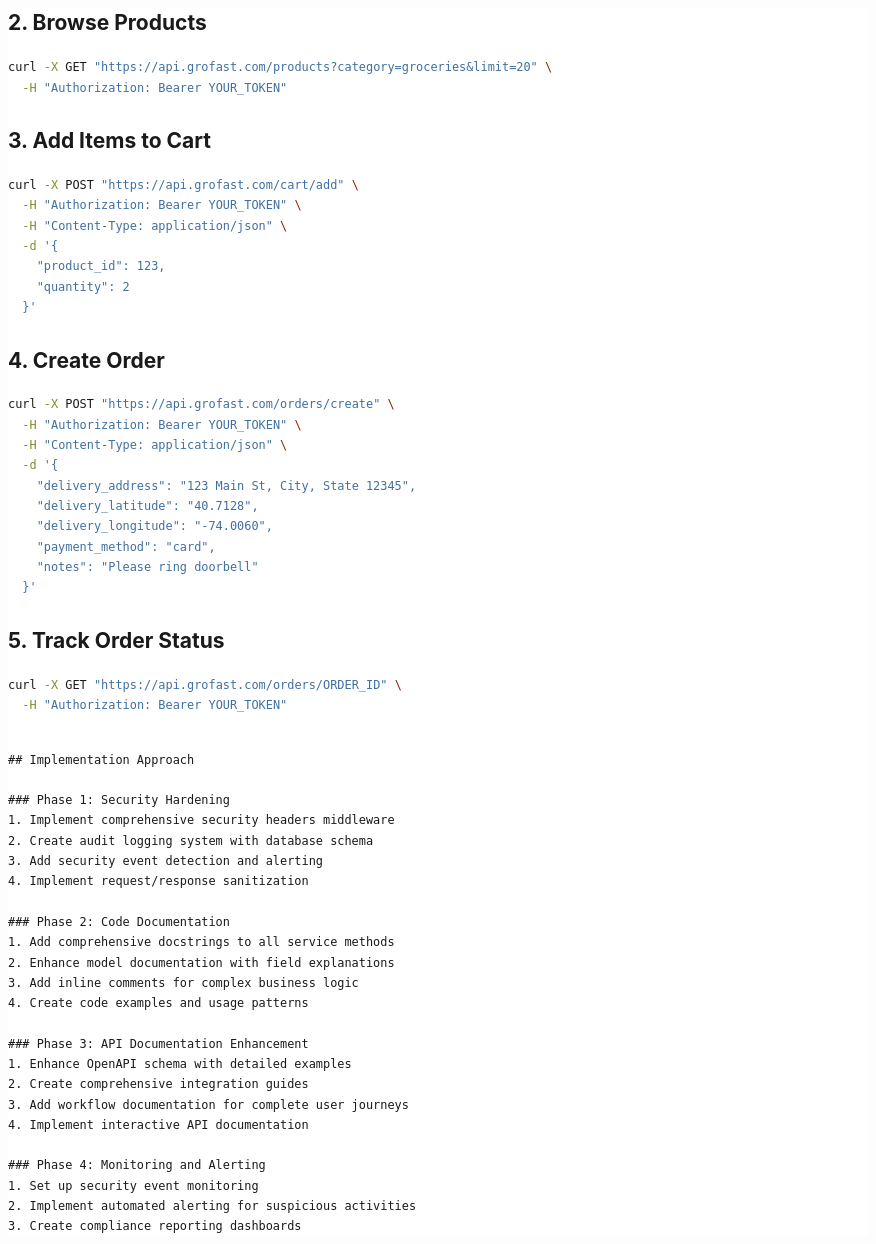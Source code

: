 ## 2. Browse Products
```bash
curl -X GET "https://api.grofast.com/products?category=groceries&limit=20" \
  -H "Authorization: Bearer YOUR_TOKEN"
```

## 3. Add Items to Cart
```bash
curl -X POST "https://api.grofast.com/cart/add" \
  -H "Authorization: Bearer YOUR_TOKEN" \
  -H "Content-Type: application/json" \
  -d '{
    "product_id": 123,
    "quantity": 2
  }'
```

## 4. Create Order
```bash
curl -X POST "https://api.grofast.com/orders/create" \
  -H "Authorization: Bearer YOUR_TOKEN" \
  -H "Content-Type: application/json" \
  -d '{
    "delivery_address": "123 Main St, City, State 12345",
    "delivery_latitude": "40.7128",
    "delivery_longitude": "-74.0060",
    "payment_method": "card",
    "notes": "Please ring doorbell"
  }'
```

## 5. Track Order Status
```bash
curl -X GET "https://api.grofast.com/orders/ORDER_ID" \
  -H "Authorization: Bearer YOUR_TOKEN"
```
```

## Implementation Approach

### Phase 1: Security Hardening
1. Implement comprehensive security headers middleware
2. Create audit logging system with database schema
3. Add security event detection and alerting
4. Implement request/response sanitization

### Phase 2: Code Documentation
1. Add comprehensive docstrings to all service methods
2. Enhance model documentation with field explanations
3. Add inline comments for complex business logic
4. Create code examples and usage patterns

### Phase 3: API Documentation Enhancement
1. Enhance OpenAPI schema with detailed examples
2. Create comprehensive integration guides
3. Add workflow documentation for complete user journeys
4. Implement interactive API documentation

### Phase 4: Monitoring and Alerting
1. Set up security event monitoring
2. Implement automated alerting for suspicious activities
3. Create compliance reporting dashboards
```